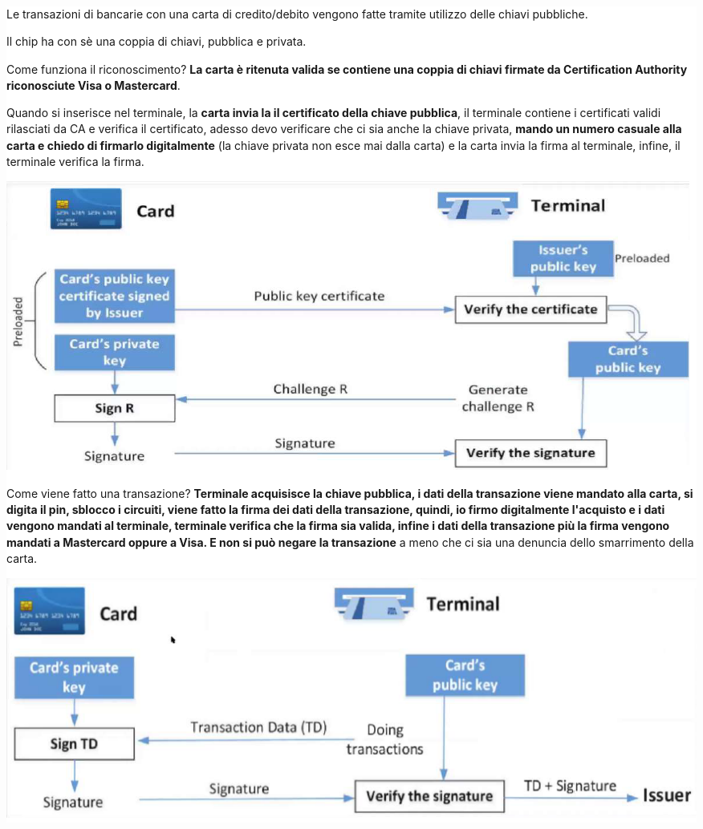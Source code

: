 Le transazioni di bancarie con una carta di credito/debito vengono fatte tramite utilizzo delle chiavi pubbliche. 

Il chip ha con sè una coppia di chiavi, pubblica e privata. 

Come funziona il riconoscimento? **La carta è ritenuta valida se contiene una coppia di chiavi firmate da Certification Authority riconosciute Visa o Mastercard**. 

Quando si inserisce nel terminale, la **carta invia la il certificato della chiave pubblica**, il terminale contiene i certificati validi rilasciati da CA e verifica il certificato, adesso devo verificare che ci sia anche la chiave privata, **mando un numero casuale alla carta e chiedo di firmarlo digitalmente** (la chiave privata non esce mai dalla carta) e la carta invia la firma al terminale, infine, il terminale verifica la firma.

![Chip terminal](assets/images/chip_terminal.png)

Come viene fatto una transazione? 
**Terminale acquisisce la chiave pubblica, i dati della transazione viene mandato alla carta, si digita il pin, sblocco i circuiti, viene fatto la firma dei dati della transazione, quindi, io firmo digitalmente l'acquisto e i dati vengono mandati al terminale, terminale verifica che la firma sia valida, infine i dati della transazione più la firma vengono mandati a Mastercard oppure a Visa. E non si può negare la transazione** a meno che ci sia una denuncia dello smarrimento della carta.

![Chip transaction](assets/images/chip_terminal_2.png)
